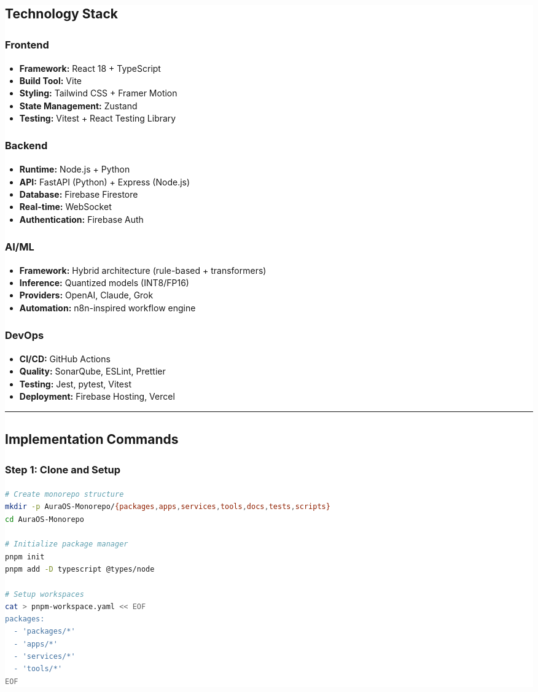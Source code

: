 
## Technology Stack

### **Frontend**
- **Framework:** React 18 + TypeScript
- **Build Tool:** Vite
- **Styling:** Tailwind CSS + Framer Motion
- **State Management:** Zustand
- **Testing:** Vitest + React Testing Library

### **Backend**
- **Runtime:** Node.js + Python
- **API:** FastAPI (Python) + Express (Node.js)
- **Database:** Firebase Firestore
- **Real-time:** WebSocket
- **Authentication:** Firebase Auth

### **AI/ML**
- **Framework:** Hybrid architecture (rule-based + transformers)
- **Inference:** Quantized models (INT8/FP16)
- **Providers:** OpenAI, Claude, Grok
- **Automation:** n8n-inspired workflow engine

### **DevOps**
- **CI/CD:** GitHub Actions
- **Quality:** SonarQube, ESLint, Prettier
- **Testing:** Jest, pytest, Vitest
- **Deployment:** Firebase Hosting, Vercel

---

## Implementation Commands

### **Step 1: Clone and Setup**
```bash
# Create monorepo structure
mkdir -p AuraOS-Monorepo/{packages,apps,services,tools,docs,tests,scripts}
cd AuraOS-Monorepo

# Initialize package manager
pnpm init
pnpm add -D typescript @types/node

# Setup workspaces
cat > pnpm-workspace.yaml << EOF
packages:
  - 'packages/*'
  - 'apps/*'
  - 'services/*'
  - 'tools/*'
EOF
```
